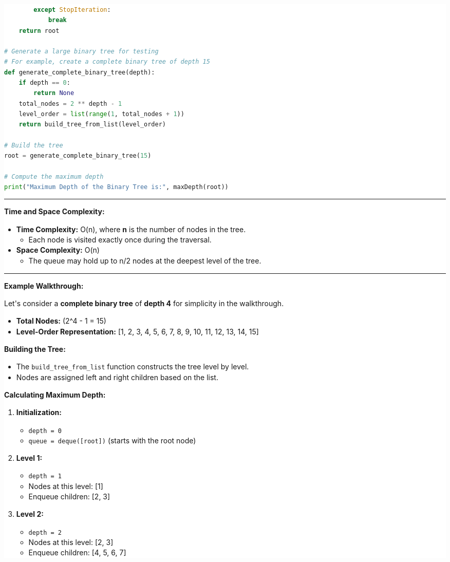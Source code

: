 ```python
        except StopIteration:
            break
    return root

# Generate a large binary tree for testing
# For example, create a complete binary tree of depth 15
def generate_complete_binary_tree(depth):
    if depth == 0:
        return None
    total_nodes = 2 ** depth - 1
    level_order = list(range(1, total_nodes + 1))
    return build_tree_from_list(level_order)

# Build the tree
root = generate_complete_binary_tree(15)

# Compute the maximum depth
print("Maximum Depth of the Binary Tree is:", maxDepth(root))
```

---

**Time and Space Complexity:**

- **Time Complexity:** O(n), where **n** is the number of nodes in the tree.
  - Each node is visited exactly once during the traversal.
- **Space Complexity:** O(n)
  - The queue may hold up to n/2 nodes at the deepest level of the tree.

---

**Example Walkthrough:**

Let's consider a **complete binary tree** of **depth 4** for simplicity in the walkthrough.

- **Total Nodes:** \(2^4 - 1 = 15\)
- **Level-Order Representation:** [1, 2, 3, 4, 5, 6, 7, 8, 9, 10, 11, 12, 13, 14, 15]

**Building the Tree:**

- The `build_tree_from_list` function constructs the tree level by level.
- Nodes are assigned left and right children based on the list.

**Calculating Maximum Depth:**

1. **Initialization:**
   - `depth = 0`
   - `queue = deque([root])` (starts with the root node)

2. **Level 1:**
   - `depth = 1`
   - Nodes at this level: [1]
   - Enqueue children: [2, 3]

3. **Level 2:**
   - `depth = 2`
   - Nodes at this level: [2, 3]
   - Enqueue children: [4, 5, 6, 7]
